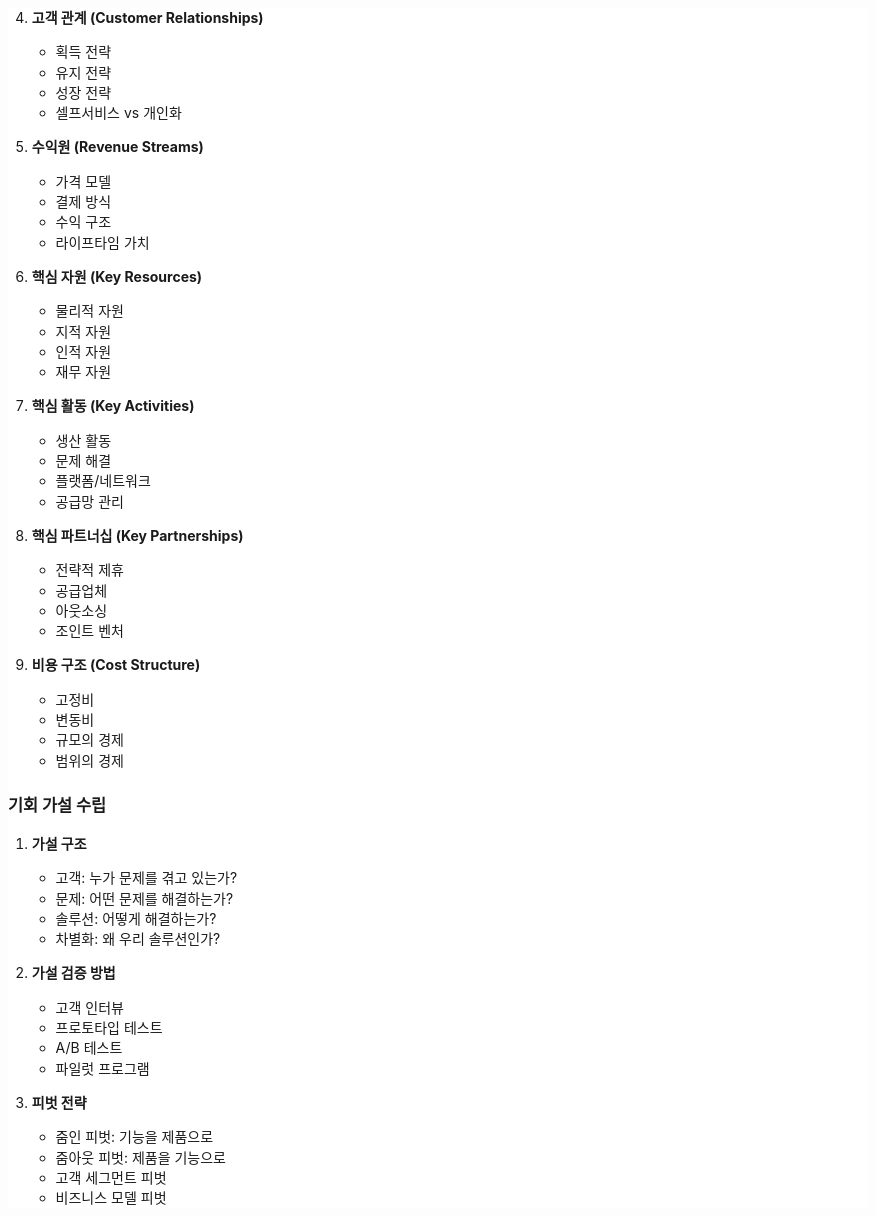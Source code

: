 4. **고객 관계 (Customer Relationships)**
   - 획득 전략
   - 유지 전략
   - 성장 전략
   - 셀프서비스 vs 개인화

5. **수익원 (Revenue Streams)**
   - 가격 모델
   - 결제 방식
   - 수익 구조
   - 라이프타임 가치

6. **핵심 자원 (Key Resources)**
   - 물리적 자원
   - 지적 자원
   - 인적 자원
   - 재무 자원

7. **핵심 활동 (Key Activities)**
   - 생산 활동
   - 문제 해결
   - 플랫폼/네트워크
   - 공급망 관리

8. **핵심 파트너십 (Key Partnerships)**
   - 전략적 제휴
   - 공급업체
   - 아웃소싱
   - 조인트 벤처

9. **비용 구조 (Cost Structure)**
   - 고정비
   - 변동비
   - 규모의 경제
   - 범위의 경제

### 기회 가설 수립
1. **가설 구조**
   - 고객: 누가 문제를 겪고 있는가?
   - 문제: 어떤 문제를 해결하는가?
   - 솔루션: 어떻게 해결하는가?
   - 차별화: 왜 우리 솔루션인가?

2. **가설 검증 방법**
   - 고객 인터뷰
   - 프로토타입 테스트
   - A/B 테스트
   - 파일럿 프로그램

3. **피벗 전략**
   - 줌인 피벗: 기능을 제품으로
   - 줌아웃 피벗: 제품을 기능으로
   - 고객 세그먼트 피벗
   - 비즈니스 모델 피벗
